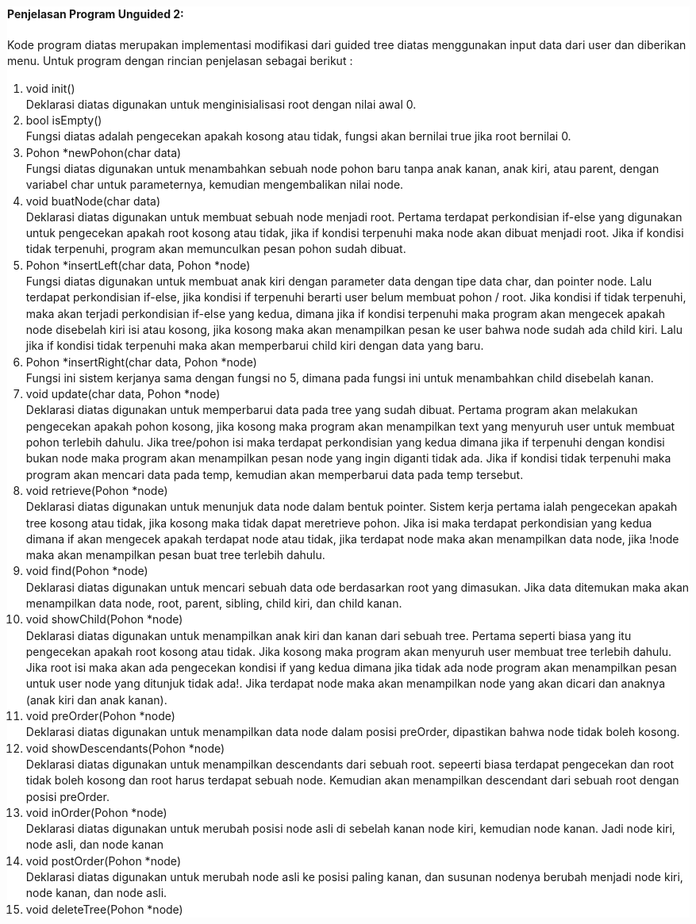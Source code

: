 #### Penjelasan Program Unguided 2:
Kode program diatas merupakan implementasi modifikasi dari guided tree diatas menggunakan input data dari user dan diberikan menu. Untuk program dengan rincian penjelasan sebagai berikut : <br/>
1) void init() <br/>
Deklarasi diatas digunakan untuk menginisialisasi root dengan nilai awal 0. <br/>
2)  bool isEmpty() <br/>
Fungsi diatas adalah pengecekan apakah kosong atau tidak, fungsi akan bernilai true jika root bernilai 0.<br/>
3)  Pohon *newPohon(char data) <br/>
Fungsi diatas digunakan untuk menambahkan sebuah node pohon baru tanpa anak kanan, anak kiri, atau parent, dengan variabel char untuk parameternya, kemudian mengembalikan nilai node. <br/>
4) void buatNode(char data) <br/>
Deklarasi diatas digunakan untuk membuat sebuah node menjadi root. Pertama terdapat perkondisian if-else yang digunakan untuk pengecekan apakah root kosong atau tidak, jika if kondisi terpenuhi maka node akan dibuat menjadi root. Jika if kondisi tidak terpenuhi, program akan memunculkan pesan pohon sudah dibuat. <br/>
5)  Pohon *insertLeft(char data, Pohon *node) <br/>
Fungsi diatas digunakan untuk membuat anak kiri dengan parameter data dengan tipe data char, dan pointer node. Lalu terdapat perkondisian if-else, jika kondisi if terpenuhi berarti user belum membuat pohon / root. Jika kondisi if tidak terpenuhi, maka akan terjadi perkondisian if-else yang kedua, dimana jika if kondisi terpenuhi maka program akan mengecek apakah node disebelah kiri isi atau kosong, jika kosong maka akan menampilkan pesan ke user bahwa node sudah ada child kiri. Lalu jika if kondisi tidak terpenuhi maka akan memperbarui child kiri dengan data yang baru. <br/>
6) Pohon *insertRight(char data, Pohon *node) <br/>
Fungsi ini sistem kerjanya sama dengan fungsi no 5, dimana pada fungsi ini untuk menambahkan child disebelah kanan. <br/>
7) void update(char data, Pohon *node) <br/>
Deklarasi diatas digunakan untuk memperbarui data pada tree yang sudah dibuat. Pertama program akan melakukan pengecekan apakah pohon kosong, jika kosong maka program akan menampilkan text yang menyuruh user untuk membuat pohon terlebih dahulu. Jika tree/pohon isi maka terdapat perkondisian yang kedua dimana jika if terpenuhi dengan kondisi bukan node maka program akan menampilkan pesan node yang ingin diganti tidak ada. Jika if kondisi tidak terpenuhi maka program akan mencari data pada temp, kemudian akan memperbarui data pada temp tersebut. <br/>
8) void retrieve(Pohon *node) <br/>
Deklarasi diatas digunakan untuk menunjuk data node dalam bentuk pointer. Sistem kerja pertama ialah pengecekan apakah tree kosong atau tidak, jika kosong maka tidak dapat meretrieve pohon. Jika isi maka terdapat perkondisian yang kedua dimana if akan mengecek apakah terdapat node atau tidak, jika terdapat node maka akan menampilkan data node, jika !node maka akan menampilkan pesan buat tree terlebih dahulu. <br/>
9) void find(Pohon *node) <br/>
Deklarasi diatas digunakan untuk mencari sebuah data ode berdasarkan root yang dimasukan. Jika data ditemukan maka akan menampilkan data node, root, parent, sibling, child kiri, dan child kanan. <br/>
10) void showChild(Pohon *node) <br/>
Deklarasi diatas digunakan untuk menampilkan anak kiri dan kanan dari sebuah tree. Pertama seperti biasa yang itu pengecekan apakah root kosong atau tidak. Jika kosong maka program akan menyuruh user membuat tree terlebih dahulu. Jika root isi maka akan ada pengecekan kondisi if yang kedua dimana jika tidak ada node program akan menampilkan pesan untuk user node yang ditunjuk tidak ada!. Jika terdapat node maka akan menampilkan node yang akan dicari dan anaknya (anak kiri dan anak kanan). <br/>
11) void preOrder(Pohon *node) <br/>
Deklarasi diatas digunakan untuk menampilkan data node dalam posisi preOrder, dipastikan bahwa node tidak boleh kosong. <br/>
12) void showDescendants(Pohon *node) <br/>
Deklarasi diatas digunakan untuk menampilkan descendants dari sebuah root. sepeerti biasa terdapat pengecekan dan root tidak boleh kosong dan root harus terdapat sebuah node. Kemudian akan menampilkan descendant dari sebuah root dengan posisi preOrder. <br/>
13) void inOrder(Pohon *node) <br/>
Deklarasi diatas digunakan untuk merubah posisi node asli di sebelah kanan node kiri, kemudian node kanan. Jadi node kiri, node asli, dan node kanan <br/>
14) void postOrder(Pohon *node) <br/>
Deklarasi diatas digunakan untuk merubah node asli ke posisi paling kanan, dan susunan nodenya berubah menjadi node kiri, node kanan, dan node asli. <br/>
15) void deleteTree(Pohon *node) <br/>